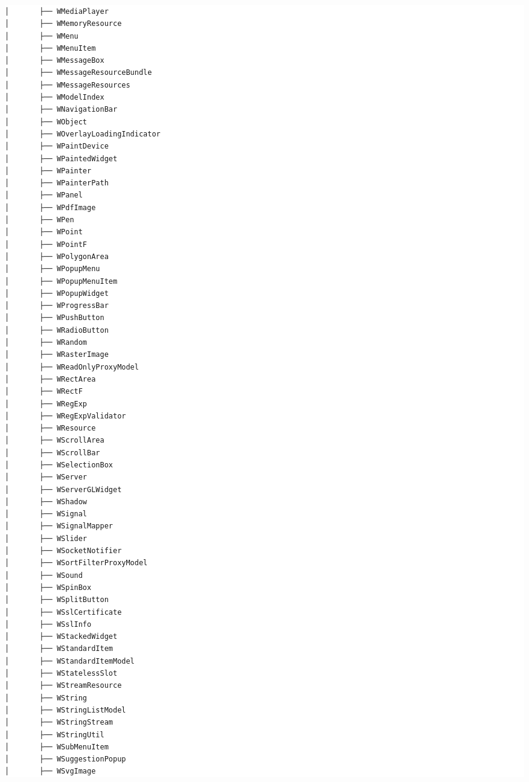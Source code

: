 ```bash
│   	├── WMediaPlayer
│   	├── WMemoryResource
│   	├── WMenu
│   	├── WMenuItem
│   	├── WMessageBox
│   	├── WMessageResourceBundle
│   	├── WMessageResources
│   	├── WModelIndex
│   	├── WNavigationBar
│   	├── WObject
│   	├── WOverlayLoadingIndicator
│   	├── WPaintDevice
│   	├── WPaintedWidget
│   	├── WPainter
│   	├── WPainterPath
│   	├── WPanel
│   	├── WPdfImage
│   	├── WPen
│   	├── WPoint
│   	├── WPointF
│   	├── WPolygonArea
│   	├── WPopupMenu
│   	├── WPopupMenuItem
│   	├── WPopupWidget
│   	├── WProgressBar
│   	├── WPushButton
│   	├── WRadioButton
│   	├── WRandom
│   	├── WRasterImage
│   	├── WReadOnlyProxyModel
│   	├── WRectArea
│   	├── WRectF
│   	├── WRegExp
│   	├── WRegExpValidator
│   	├── WResource
│   	├── WScrollArea
│   	├── WScrollBar
│   	├── WSelectionBox
│   	├── WServer
│   	├── WServerGLWidget
│   	├── WShadow
│   	├── WSignal
│   	├── WSignalMapper
│   	├── WSlider
│   	├── WSocketNotifier
│   	├── WSortFilterProxyModel
│   	├── WSound
│   	├── WSpinBox
│   	├── WSplitButton
│   	├── WSslCertificate
│   	├── WSslInfo
│   	├── WStackedWidget
│   	├── WStandardItem
│   	├── WStandardItemModel
│   	├── WStatelessSlot
│   	├── WStreamResource
│   	├── WString
│   	├── WStringListModel
│   	├── WStringStream
│   	├── WStringUtil
│   	├── WSubMenuItem
│   	├── WSuggestionPopup
│   	├── WSvgImage
```